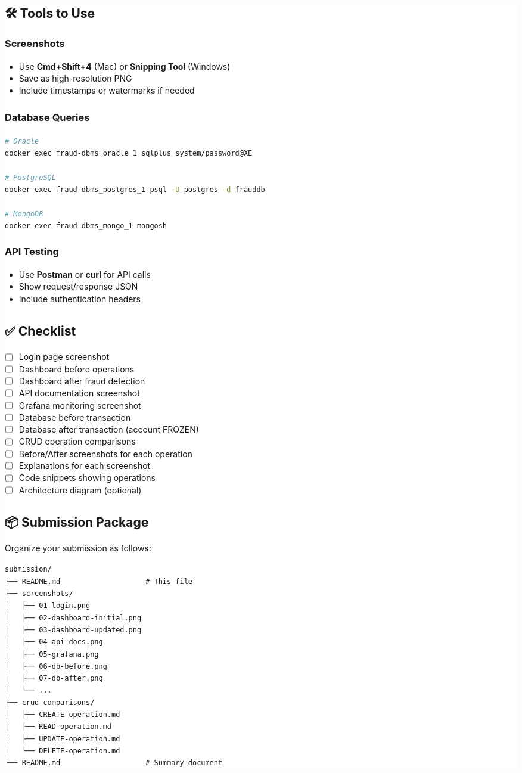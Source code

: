 ## 🛠️ Tools to Use

### Screenshots
- Use **Cmd+Shift+4** (Mac) or **Snipping Tool** (Windows)
- Save as high-resolution PNG
- Include timestamps or watermarks if needed

### Database Queries
```bash
# Oracle
docker exec fraud-dbms_oracle_1 sqlplus system/password@XE

# PostgreSQL
docker exec fraud-dbms_postgres_1 psql -U postgres -d frauddb

# MongoDB
docker exec fraud-dbms_mongo_1 mongosh
```

### API Testing
- Use **Postman** or **curl** for API calls
- Show request/response JSON
- Include authentication headers

## ✅ Checklist

- [ ] Login page screenshot
- [ ] Dashboard before operations
- [ ] Dashboard after fraud detection
- [ ] API documentation screenshot
- [ ] Grafana monitoring screenshot
- [ ] Database before transaction
- [ ] Database after transaction (account FROZEN)
- [ ] CRUD operation comparisons
- [ ] Before/After screenshots for each operation
- [ ] Explanations for each screenshot
- [ ] Code snippets showing operations
- [ ] Architecture diagram (optional)

## 📦 Submission Package

Organize your submission as follows:

```
submission/
├── README.md                    # This file
├── screenshots/
│   ├── 01-login.png
│   ├── 02-dashboard-initial.png
│   ├── 03-dashboard-updated.png
│   ├── 04-api-docs.png
│   ├── 05-grafana.png
│   ├── 06-db-before.png
│   ├── 07-db-after.png
│   └── ...
├── crud-comparisons/
│   ├── CREATE-operation.md
│   ├── READ-operation.md
│   ├── UPDATE-operation.md
│   └── DELETE-operation.md
└── README.md                    # Summary document
```
